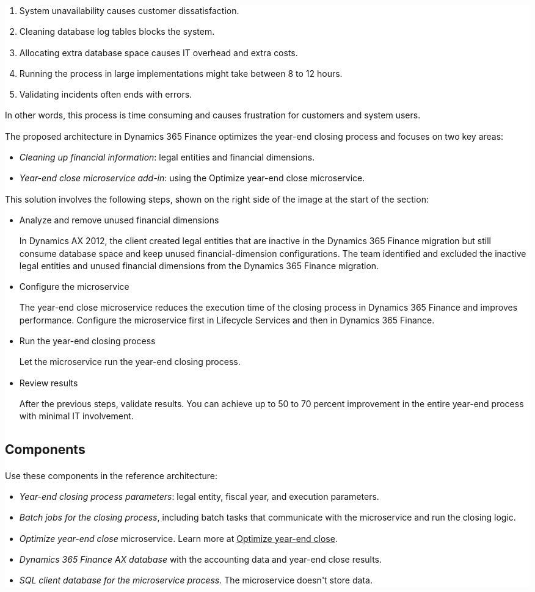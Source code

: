 1. System unavailability causes customer dissatisfaction.

1. Cleaning database log tables blocks the system.

1. Allocating extra database space causes IT overhead and extra costs.

1. Running the process in large implementations might take between 8 to 12 hours.

1. Validating incidents often ends with errors.

In other words, this process is time consuming and causes frustration for customers and system users.

The proposed architecture in Dynamics 365 Finance optimizes the year-end closing process and focuses on two key areas:

- *Cleaning up financial information*: legal entities and financial dimensions.

- *Year-end close microservice add-in*: using the Optimize year-end close microservice.

This solution involves the following steps, shown on the right side of the image at the start of the section:

- Analyze and remove unused financial dimensions  

  In Dynamics AX 2012, the client created legal entities that are inactive in the Dynamics 365 Finance migration but still consume database space and keep unused financial-dimension configurations. The team identified and excluded the inactive legal entities and unused financial dimensions from the Dynamics 365 Finance migration.

- Configure the microservice  

  The year-end close microservice reduces the execution time of the closing process in Dynamics 365 Finance and improves performance. Configure the microservice first in Lifecycle Services and then in Dynamics 365 Finance.

- Run the year-end closing process  

  Let the microservice run the year-end closing process.

- Review results  

  After the previous steps, validate results. You can achieve up to 50 to 70 percent improvement in the entire year-end process with minimal IT involvement.

## Components

Use these components in the reference architecture:

- *Year-end closing process parameters*: legal entity, fiscal year, and execution parameters.

- *Batch jobs for the closing process*, including batch tasks that communicate with the microservice and run the closing logic.

- *Optimize year-end close* microservice. Learn more at [Optimize year-end close](/dynamics365/finance/general-ledger/optimize-year-end-close).

- *Dynamics 365 Finance AX database* with the accounting data and year-end close results.

- *SQL client database for the microservice process*. The microservice doesn't store data.
